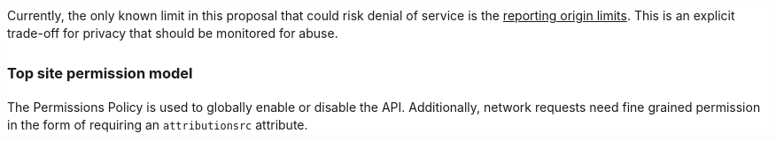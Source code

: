 Currently, the only known limit in this proposal that could risk denial of service is the [reporting origin limits](#reporting-origin-limits). This is an explicit trade-off for privacy that should be monitored for abuse.


### Top site permission model

The Permissions Policy is used to globally enable or disable the API. Additionally, network requests need fine grained permission in the form of requiring an `attributionsrc` attribute.